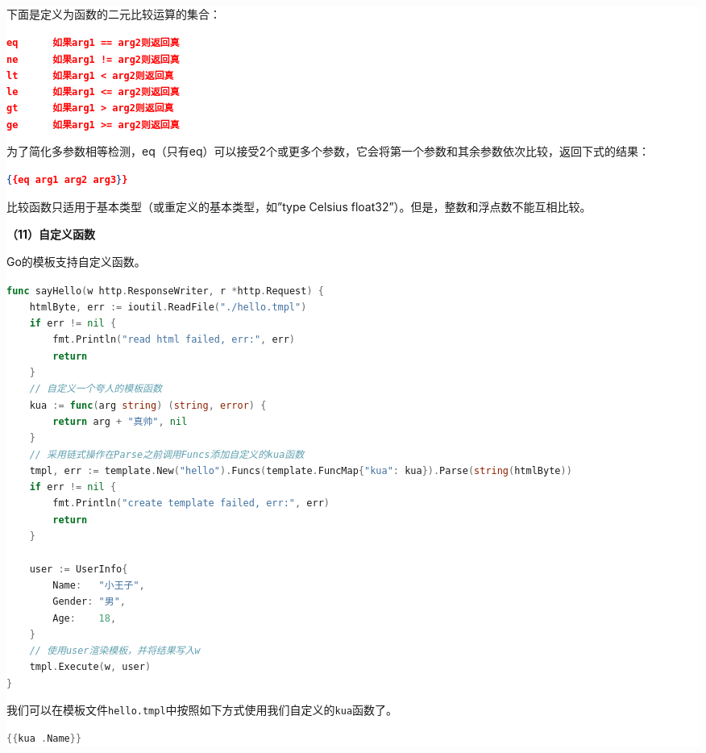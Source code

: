 下面是定义为函数的二元比较运算的集合：

```json
eq      如果arg1 == arg2则返回真
ne      如果arg1 != arg2则返回真
lt      如果arg1 < arg2则返回真
le      如果arg1 <= arg2则返回真
gt      如果arg1 > arg2则返回真
ge      如果arg1 >= arg2则返回真
```

为了简化多参数相等检测，eq（只有eq）可以接受2个或更多个参数，它会将第一个参数和其余参数依次比较，返回下式的结果：

```json
{{eq arg1 arg2 arg3}}
```

比较函数只适用于基本类型（或重定义的基本类型，如”type Celsius float32”）。但是，整数和浮点数不能互相比较。

**（11）自定义函数** 

Go的模板支持自定义函数。

```go
func sayHello(w http.ResponseWriter, r *http.Request) {
	htmlByte, err := ioutil.ReadFile("./hello.tmpl")
	if err != nil {
		fmt.Println("read html failed, err:", err)
		return
	}
	// 自定义一个夸人的模板函数
	kua := func(arg string) (string, error) {
		return arg + "真帅", nil
	}
	// 采用链式操作在Parse之前调用Funcs添加自定义的kua函数
	tmpl, err := template.New("hello").Funcs(template.FuncMap{"kua": kua}).Parse(string(htmlByte))
	if err != nil {
		fmt.Println("create template failed, err:", err)
		return
	}

	user := UserInfo{
		Name:   "小王子",
		Gender: "男",
		Age:    18,
	}
	// 使用user渲染模板，并将结果写入w
	tmpl.Execute(w, user)
}
```

我们可以在模板文件`hello.tmpl`中按照如下方式使用我们自定义的`kua`函数了。

```go
{{kua .Name}}
```
